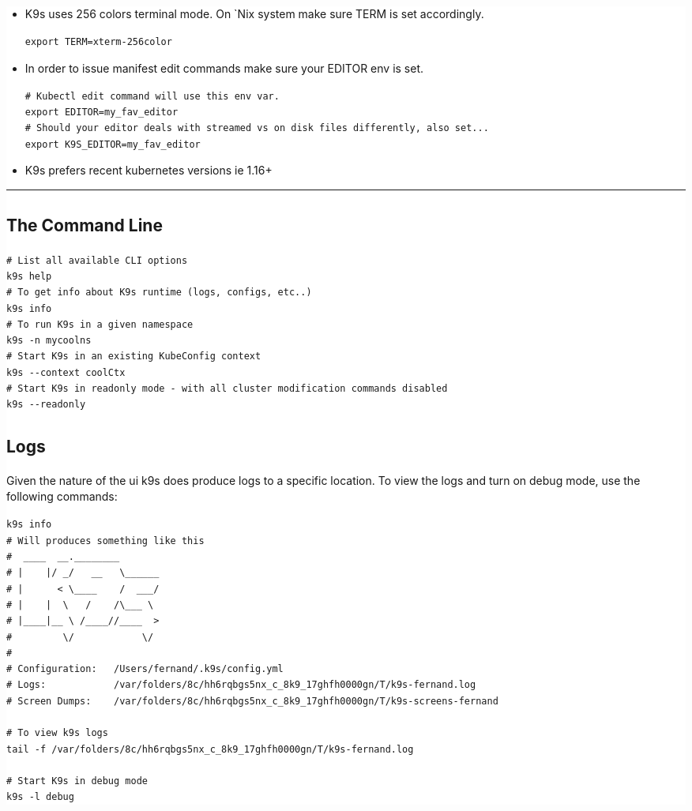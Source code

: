 * K9s uses 256 colors terminal mode. On `Nix system make sure TERM is set accordingly.

    ```shell
    export TERM=xterm-256color
    ```

* In order to issue manifest edit commands make sure your EDITOR env is set.

    ```shell
    # Kubectl edit command will use this env var.
    export EDITOR=my_fav_editor
    # Should your editor deals with streamed vs on disk files differently, also set...
    export K9S_EDITOR=my_fav_editor
    ```

* K9s prefers recent kubernetes versions ie 1.16+

---

## The Command Line

```shell
# List all available CLI options
k9s help
# To get info about K9s runtime (logs, configs, etc..)
k9s info
# To run K9s in a given namespace
k9s -n mycoolns
# Start K9s in an existing KubeConfig context
k9s --context coolCtx
# Start K9s in readonly mode - with all cluster modification commands disabled
k9s --readonly
```

## Logs

Given the nature of the ui k9s does produce logs to a specific location. To view the logs and turn on debug mode, use the following commands:

```shell
k9s info
# Will produces something like this
#  ____  __.________
# |    |/ _/   __   \______
# |      < \____    /  ___/
# |    |  \   /    /\___ \
# |____|__ \ /____//____  >
#         \/            \/
#
# Configuration:   /Users/fernand/.k9s/config.yml
# Logs:            /var/folders/8c/hh6rqbgs5nx_c_8k9_17ghfh0000gn/T/k9s-fernand.log
# Screen Dumps:    /var/folders/8c/hh6rqbgs5nx_c_8k9_17ghfh0000gn/T/k9s-screens-fernand

# To view k9s logs
tail -f /var/folders/8c/hh6rqbgs5nx_c_8k9_17ghfh0000gn/T/k9s-fernand.log

# Start K9s in debug mode
k9s -l debug
```
